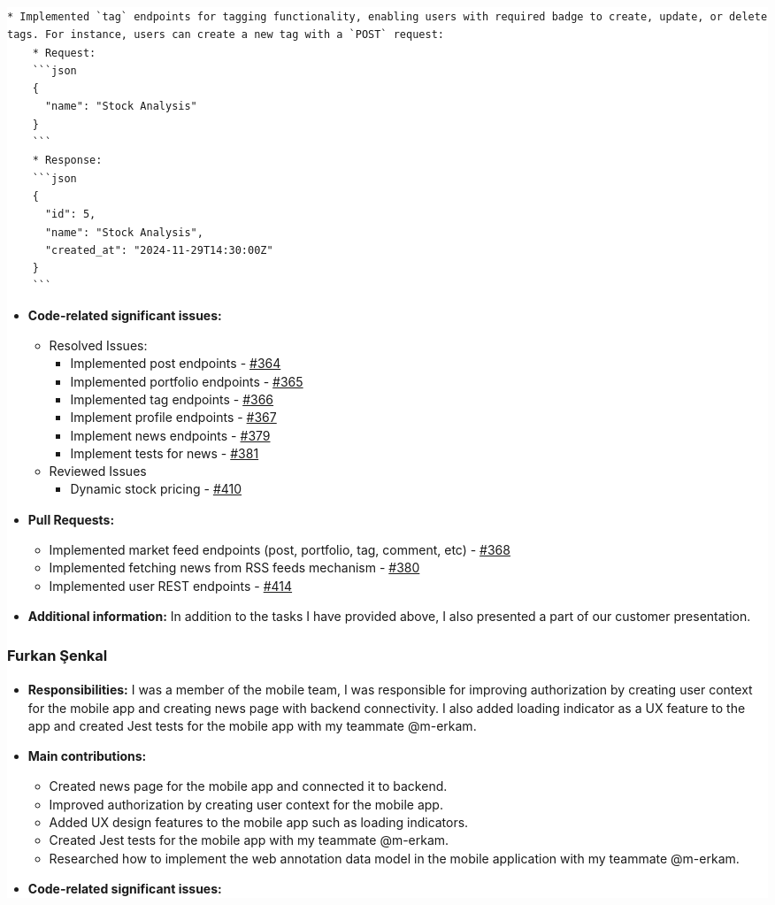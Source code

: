     * Implemented `tag` endpoints for tagging functionality, enabling users with required badge to create, update, or delete tags. For instance, users can create a new tag with a `POST` request:
        * Request:
        ```json
        {
          "name": "Stock Analysis"
        }
        ```
        * Response:
        ```json
        {
          "id": 5,
          "name": "Stock Analysis",
          "created_at": "2024-11-29T14:30:00Z"
        }
        ```
* **Code-related significant issues:**
    * Resolved Issues:
        * Implemented post endpoints - [#364](https://github.com/bounswe/bounswe2024group2/issues/364)
        * Implemented portfolio endpoints - [#365](https://github.com/bounswe/bounswe2024group2/issues/365)
        * Implemented tag endpoints - [#366](https://github.com/bounswe/bounswe2024group2/issues/366)
        * Implement profile endpoints - [#367](https://github.com/bounswe/bounswe2024group2/issues/367)
        * Implement news endpoints - [#379](https://github.com/bounswe/bounswe2024group2/issues/379)
        * Implement tests for news - [#381](https://github.com/bounswe/bounswe2024group2/issues/381)
    * Reviewed Issues
        * Dynamic stock pricing - [#410](https://github.com/bounswe/bounswe2024group2/issues/410)
        
* **Pull Requests:**
    * Implemented market feed endpoints (post, portfolio, tag, comment, etc) - [#368](https://github.com/bounswe/bounswe2024group2/issues/410)
    * Implemented fetching news from RSS feeds mechanism - [#380](https://github.com/bounswe/bounswe2024group2/pull/380)
    * Implemented user REST endpoints - [#414](https://github.com/bounswe/bounswe2024group2/pull/414)
 

* **Additional information:** In addition to the tasks I have provided above, I also presented a part of our customer presentation.

### Furkan Şenkal
* **Responsibilities:** I was a member of the mobile team, I was responsible for improving authorization by creating user context for the mobile app and creating news page with backend connectivity. I also added loading indicator as a UX feature to the app and created Jest tests for the mobile app with my teammate @m-erkam.
* **Main contributions:**
   
  * Created news page for the mobile app and connected it to backend.
  * Improved authorization by creating user context for the mobile app.
  * Added UX design features to the mobile app such as loading indicators.
  * Created Jest tests for the mobile app with my teammate @m-erkam.
  * Researched how to implement the web annotation data model in the mobile application with my teammate @m-erkam.

* **Code-related significant issues:**
